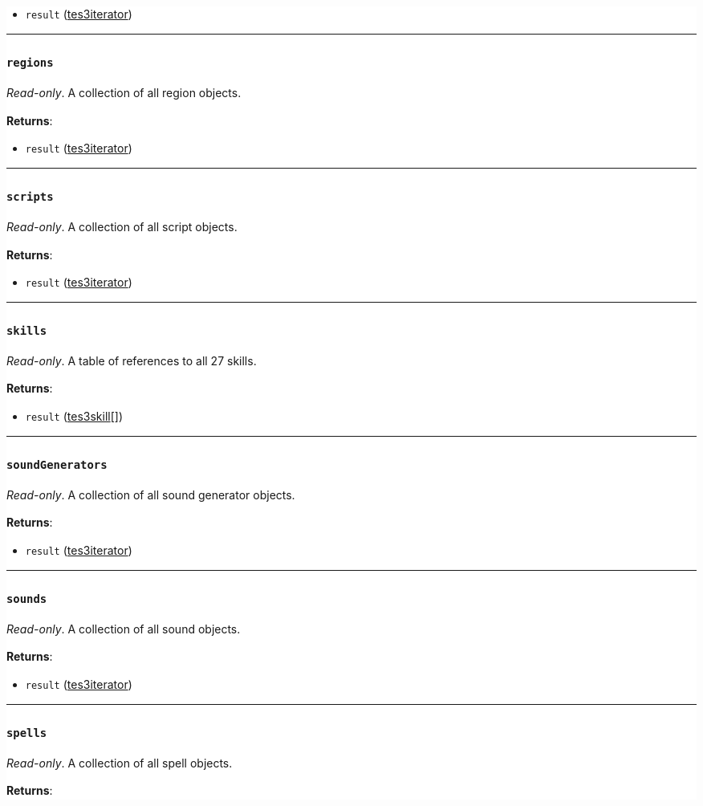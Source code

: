 * `result` ([tes3iterator](../../types/tes3iterator))

***

### `regions`

*Read-only*. A collection of all region objects.

**Returns**:

* `result` ([tes3iterator](../../types/tes3iterator))

***

### `scripts`

*Read-only*. A collection of all script objects.

**Returns**:

* `result` ([tes3iterator](../../types/tes3iterator))

***

### `skills`

*Read-only*. A table of references to all 27 skills.

**Returns**:

* `result` ([tes3skill](../../types/tes3skill)[])

***

### `soundGenerators`

*Read-only*. A collection of all sound generator objects.

**Returns**:

* `result` ([tes3iterator](../../types/tes3iterator))

***

### `sounds`

*Read-only*. A collection of all sound objects.

**Returns**:

* `result` ([tes3iterator](../../types/tes3iterator))

***

### `spells`

*Read-only*. A collection of all spell objects.

**Returns**:

